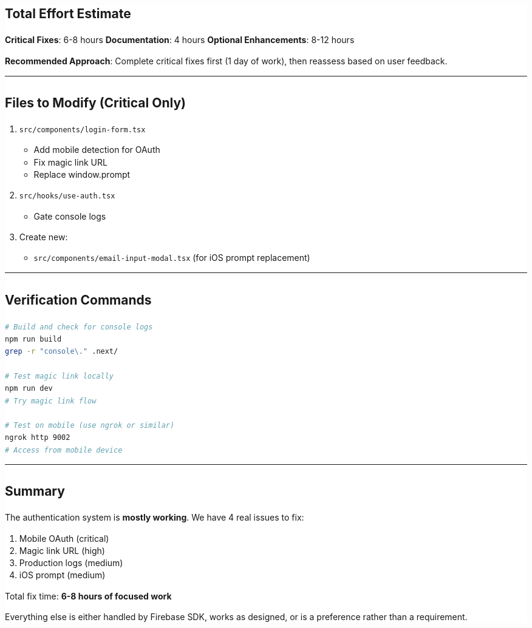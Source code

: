 
## Total Effort Estimate

**Critical Fixes**: 6-8 hours
**Documentation**: 4 hours
**Optional Enhancements**: 8-12 hours

**Recommended Approach**: Complete critical fixes first (1 day of work), then reassess based on user feedback.

---

## Files to Modify (Critical Only)

1. `src/components/login-form.tsx`
   - Add mobile detection for OAuth
   - Fix magic link URL
   - Replace window.prompt

2. `src/hooks/use-auth.tsx`
   - Gate console logs

3. Create new:
   - `src/components/email-input-modal.tsx` (for iOS prompt replacement)

---

## Verification Commands

```bash
# Build and check for console logs
npm run build
grep -r "console\." .next/

# Test magic link locally
npm run dev
# Try magic link flow

# Test on mobile (use ngrok or similar)
ngrok http 9002
# Access from mobile device
```

---

## Summary

The authentication system is **mostly working**. We have 4 real issues to fix:
1. Mobile OAuth (critical)
2. Magic link URL (high)
3. Production logs (medium)
4. iOS prompt (medium)

Total fix time: **6-8 hours of focused work**

Everything else is either handled by Firebase SDK, works as designed, or is a preference rather than a requirement.
